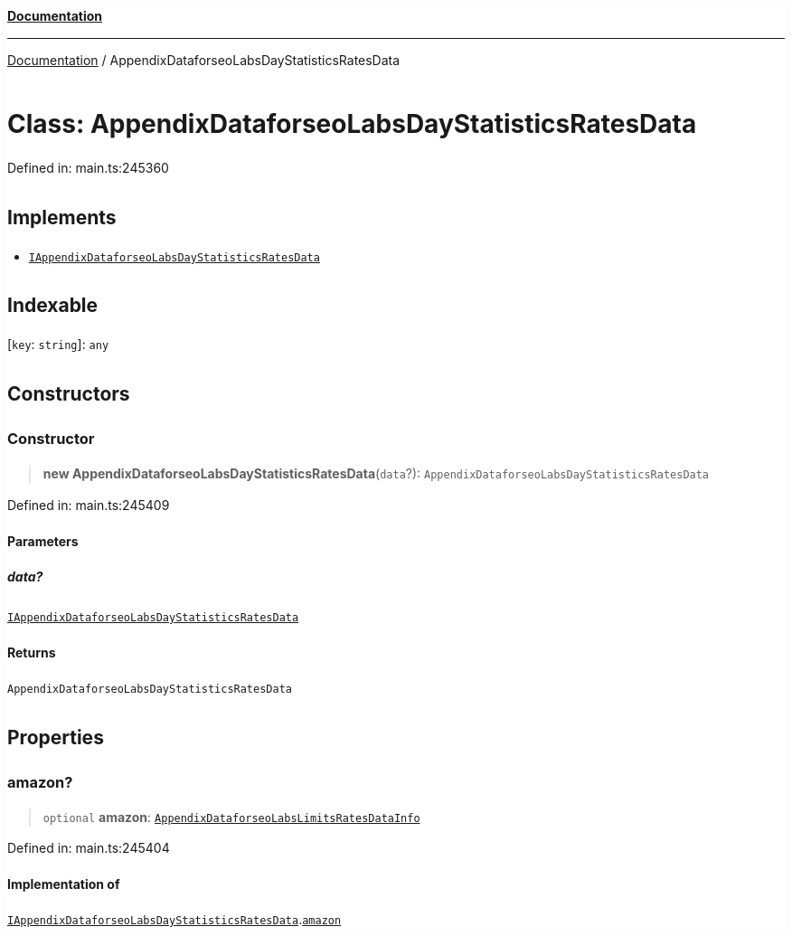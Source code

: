 [**Documentation**](../README.md)

***

[Documentation](../README.md) / AppendixDataforseoLabsDayStatisticsRatesData

# Class: AppendixDataforseoLabsDayStatisticsRatesData

Defined in: main.ts:245360

## Implements

- [`IAppendixDataforseoLabsDayStatisticsRatesData`](../interfaces/IAppendixDataforseoLabsDayStatisticsRatesData.md)

## Indexable

\[`key`: `string`\]: `any`

## Constructors

### Constructor

> **new AppendixDataforseoLabsDayStatisticsRatesData**(`data`?): `AppendixDataforseoLabsDayStatisticsRatesData`

Defined in: main.ts:245409

#### Parameters

##### data?

[`IAppendixDataforseoLabsDayStatisticsRatesData`](../interfaces/IAppendixDataforseoLabsDayStatisticsRatesData.md)

#### Returns

`AppendixDataforseoLabsDayStatisticsRatesData`

## Properties

### amazon?

> `optional` **amazon**: [`AppendixDataforseoLabsLimitsRatesDataInfo`](AppendixDataforseoLabsLimitsRatesDataInfo.md)

Defined in: main.ts:245404

#### Implementation of

[`IAppendixDataforseoLabsDayStatisticsRatesData`](../interfaces/IAppendixDataforseoLabsDayStatisticsRatesData.md).[`amazon`](../interfaces/IAppendixDataforseoLabsDayStatisticsRatesData.md#amazon)
